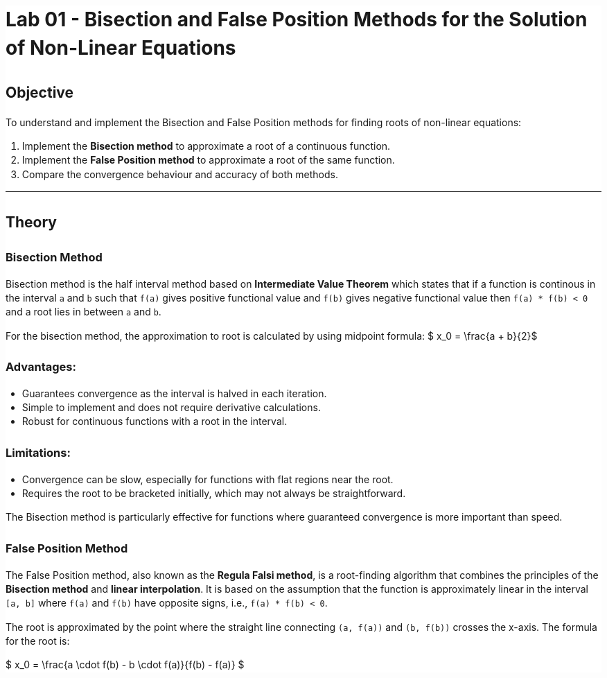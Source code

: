 # Lab 01 - Bisection and False Position Methods for the Solution of Non-Linear Equations

## Objective

To understand and implement the Bisection and False Position methods for finding roots of non-linear equations:
1. Implement the **Bisection method** to approximate a root of a continuous function.
2. Implement the **False Position method** to approximate a root of the same function.
3. Compare the convergence behaviour and accuracy of both methods.

---

## Theory

### Bisection Method

Bisection method is the half interval method based on **Intermediate Value Theorem** which states that if a function is continous in the interval `a` and `b` such that `f(a)` gives positive functional value and `f(b)` gives negative functional value then `f(a) * f(b) < 0` and a root lies in between `a` and `b`.

For the bisection method, the approximation to root is calculated by using midpoint formula: $ x_0 = \frac{a + b}{2}$

### Advantages:
- Guarantees convergence as the interval is halved in each iteration.
- Simple to implement and does not require derivative calculations.
- Robust for continuous functions with a root in the interval.

### Limitations:
- Convergence can be slow, especially for functions with flat regions near the root.
- Requires the root to be bracketed initially, which may not always be straightforward.

The Bisection method is particularly effective for functions where guaranteed convergence is more important than speed.

### False Position Method

The False Position method, also known as the **Regula Falsi method**, is a root-finding algorithm that combines the principles of the **Bisection method** and **linear interpolation**. It is based on the assumption that the function is approximately linear in the interval `[a, b]` where `f(a)` and `f(b)` have opposite signs, i.e., `f(a) * f(b) < 0`.

The root is approximated by the point where the straight line connecting `(a, f(a))` and `(b, f(b))` crosses the x-axis. The formula for the root is:

$
x_0 = \frac{a \cdot f(b) - b \cdot f(a)}{f(b) - f(a)}
$
